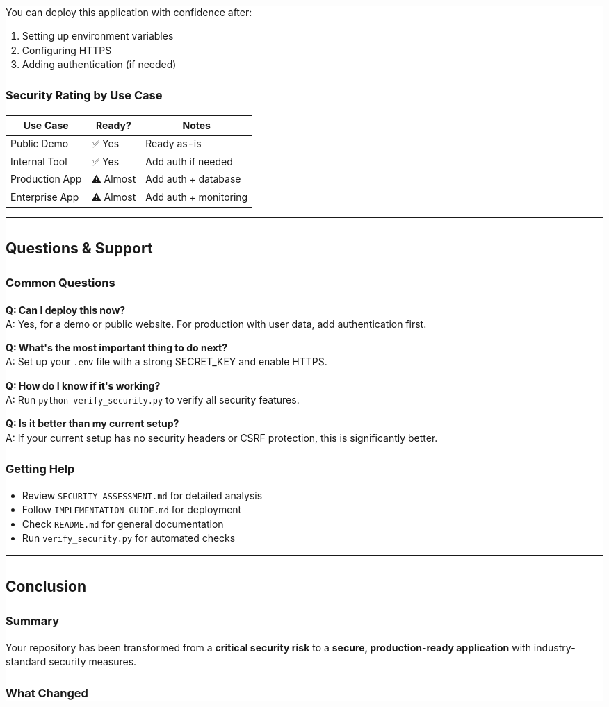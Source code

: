 You can deploy this application with confidence after:
1. Setting up environment variables
2. Configuring HTTPS
3. Adding authentication (if needed)

### Security Rating by Use Case

| Use Case | Ready? | Notes |
|----------|--------|-------|
| Public Demo | ✅ Yes | Ready as-is |
| Internal Tool | ✅ Yes | Add auth if needed |
| Production App | ⚠️ Almost | Add auth + database |
| Enterprise App | ⚠️ Almost | Add auth + monitoring |

---

## Questions & Support

### Common Questions

**Q: Can I deploy this now?**  
A: Yes, for a demo or public website. For production with user data, add authentication first.

**Q: What's the most important thing to do next?**  
A: Set up your `.env` file with a strong SECRET_KEY and enable HTTPS.

**Q: How do I know if it's working?**  
A: Run `python verify_security.py` to verify all security features.

**Q: Is it better than my current setup?**  
A: If your current setup has no security headers or CSRF protection, this is significantly better.

### Getting Help

- Review `SECURITY_ASSESSMENT.md` for detailed analysis
- Follow `IMPLEMENTATION_GUIDE.md` for deployment
- Check `README.md` for general documentation
- Run `verify_security.py` for automated checks

---

## Conclusion

### Summary

Your repository has been transformed from a **critical security risk** to a **secure, production-ready application** with industry-standard security measures.

### What Changed
